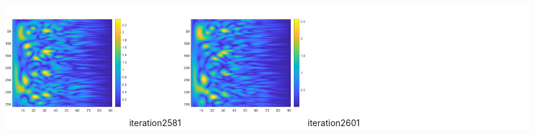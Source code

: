 <img src='https://github.com/RohitRadar/RCS-Reduction/blob/main/matlab/pics/iter2561.jpg' width='200' height='200'>
iteration2581
<img src='https://github.com/RohitRadar/RCS-Reduction/blob/main/matlab/pics/iter2581.jpg' width='200' height='200'>
iteration2601